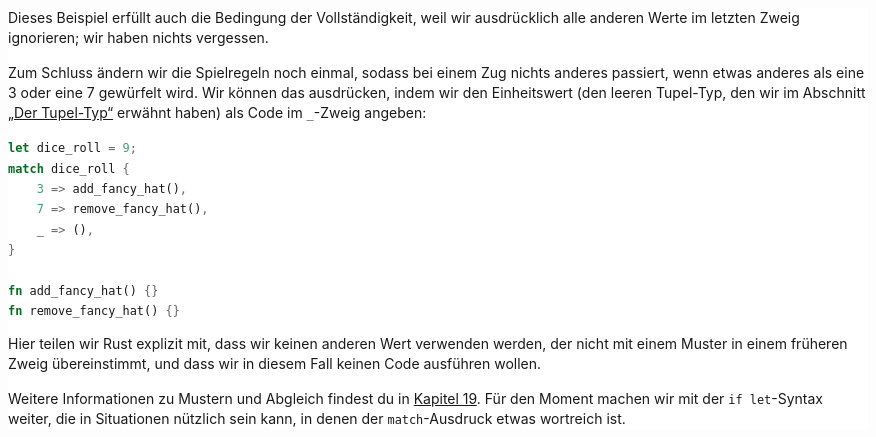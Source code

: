 Dieses Beispiel erfüllt auch die Bedingung der Vollständigkeit, weil wir
ausdrücklich alle anderen Werte im letzten Zweig ignorieren; wir haben nichts
vergessen.

Zum Schluss ändern wir die Spielregeln noch einmal, sodass bei einem Zug nichts
anderes passiert, wenn etwas anderes als eine 3 oder eine 7 gewürfelt wird. Wir
können das ausdrücken, indem wir den Einheitswert (den leeren Tupel-Typ, den
wir im Abschnitt [„Der Tupel-Typ“][tuples] erwähnt haben) als Code im `_`-Zweig
angeben:

```rust
let dice_roll = 9;
match dice_roll {
    3 => add_fancy_hat(),
    7 => remove_fancy_hat(),
    _ => (),
}

fn add_fancy_hat() {}
fn remove_fancy_hat() {}
```

Hier teilen wir Rust explizit mit, dass wir keinen anderen Wert verwenden
werden, der nicht mit einem Muster in einem früheren Zweig übereinstimmt, und
dass wir in diesem Fall keinen Code ausführen wollen.

Weitere Informationen zu Mustern und Abgleich findest du in [Kapitel
19][ch19-00-patterns]. Für den Moment machen wir mit der `if let`-Syntax
weiter, die in Situationen nützlich sein kann, in denen der `match`-Ausdruck
etwas wortreich ist.

[ch19-00-patterns]: ch19-00-patterns.html
[tuples]: ch03-02-data-types.html#der-tupel-typ
